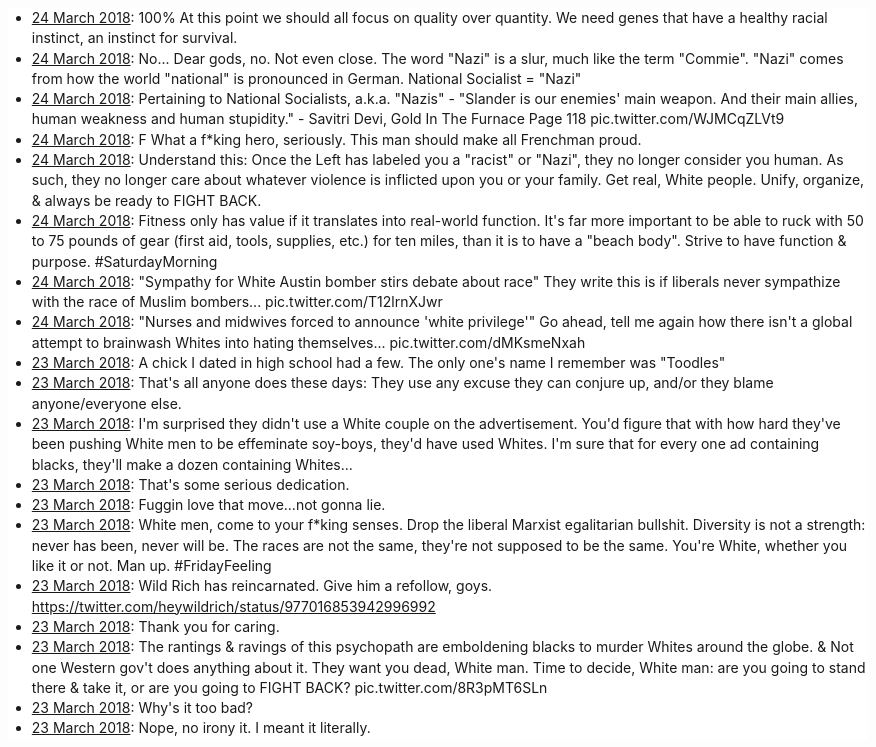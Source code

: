 * [24 March 2018](https://web.archive.org/web/20190327210403/https://twitter.com/nature_and_race/status/977247711450804225): 100%  At this point we should all focus on quality over quantity. We need genes that have a healthy racial instinct, an instinct for survival. 
* [24 March 2018](https://web.archive.org/web/20180324160915/https://twitter.com/Nature_and_Race/status/977578094088327168): No... Dear gods, no. Not even close.  The word "Nazi" is a slur, much like the term "Commie".  "Nazi" comes from how the world "national" is pronounced in German. National Socialist = "Nazi" 
* [24 March 2018](https://web.archive.org/web/20180324155718/https://twitter.com/Nature_and_Race/status/977575074931838977): Pertaining to National Socialists, a.k.a. "Nazis" -  "Slander is our enemies' main weapon. And their main allies, human weakness and human stupidity."  - Savitri Devi, Gold In The Furnace  Page 118 pic.twitter.com/WJMCqZLVt9 
* [24 March 2018](https://web.archive.org/web/20180324145132/https://twitter.com/Nature_and_Race/status/977558535541350405): F  What a f*king hero, seriously. This man should make all Frenchman proud. 
* [24 March 2018](https://web.archive.org/web/20180324144012/https://twitter.com/Nature_and_Race/status/977555684828073985): Understand this:  Once the Left has labeled you a "racist" or "Nazi", they no longer consider you human. As such, they no longer care about whatever violence is inflicted upon you or your family.  Get real, White people. Unify, organize, & always be ready to FIGHT BACK. 
* [24 March 2018](https://web.archive.org/web/20180324135021/https://twitter.com/Nature_and_Race/status/977543140235243521): Fitness only has value if it translates into real-world function.  It's far more important to be able to ruck with 50 to 75 pounds of gear (first aid, tools, supplies, etc.) for ten miles, than it is to have a "beach body".  Strive to have function & purpose.   #SaturdayMorning 
* [24 March 2018](https://web.archive.org/web/20180324130806/https://twitter.com/Nature_and_Race/status/977532505657135104): "Sympathy for White Austin bomber stirs debate about race"  They write this is if liberals never sympathize with the race of Muslim bombers... pic.twitter.com/T12lrnXJwr 
* [24 March 2018](https://web.archive.org/web/20180324120820/https://twitter.com/Nature_and_Race/status/977517464316768256): "Nurses and midwives forced to announce 'white privilege'"  Go ahead, tell me again how there isn't a global attempt to brainwash Whites into hating themselves... pic.twitter.com/dMKsmeNxah 
* [23 March 2018](https://web.archive.org/web/20190328214147/https://twitter.com/nature_and_race/status/977313410038861825): A chick I dated in high school had a few. The only one's name I remember was "Toodles" 
* [23 March 2018](https://web.archive.org/web/20190328214144/https://twitter.com/nature_and_race/status/977312948740911104): That's all anyone does these days: They use any excuse they can conjure up, and/or they blame anyone/everyone else. 
* [23 March 2018](https://web.archive.org/web/20180323221905/https://twitter.com/Nature_and_Race/status/977308778080161792): I'm surprised they didn't use a White couple on the advertisement. You'd figure that with how hard they've been pushing White men to be effeminate soy-boys, they'd have used Whites.  I'm sure that for every one ad containing blacks, they'll make a dozen containing Whites... 
* [23 March 2018](https://web.archive.org/web/20190328064151/https://twitter.com/nature_and_race/status/977287473675034624): That's some serious dedication. 
* [23 March 2018](https://web.archive.org/web/20190328062203/https://twitter.com/nature_and_race/status/977282729812418566): Fuggin love that move...not gonna lie. 
* [23 March 2018](https://web.archive.org/web/20190327210403/https://twitter.com/nature_and_race/status/977247711450804225): White men, come to your f*king senses. Drop the liberal Marxist egalitarian bullshit.  Diversity is not a strength: never has been, never will be. The races are not the same, they're not supposed to be the same.  You're White, whether you like it or not.  Man up.   #FridayFeeling 
* [23 March 2018](https://web.archive.org/web/20190327163139/https://twitter.com/nature_and_race/status/977244977167306756): Wild Rich has reincarnated.  Give him a refollow, goys.  https://twitter.com/heywildrich/status/977016853942996992 
* [23 March 2018](https://web.archive.org/web/20190326232204/https://twitter.com/nature_and_race/status/977182614229536768): Thank you for caring. 
* [23 March 2018](https://web.archive.org/web/20190326232204/https://twitter.com/nature_and_race/status/977182614229536768): The rantings & ravings of this psychopath are emboldening blacks to murder Whites around the globe. & Not one Western gov't does anything about it.  They want you dead, White man.  Time to decide, White man: are you going to stand there & take it, or are you going to FIGHT BACK? pic.twitter.com/8R3pMT6SLn 
* [23 March 2018](https://web.archive.org/web/20190326190145/https://twitter.com/nature_and_race/status/977177372884684800): Why's it too bad? 
* [23 March 2018](https://web.archive.org/web/20190326190145/https://twitter.com/nature_and_race/status/977177372884684800): Nope, no irony it. I meant it literally. 